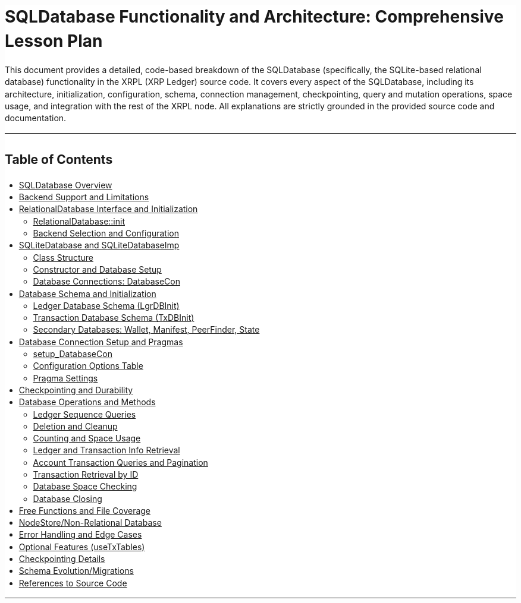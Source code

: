 # SQLDatabase Functionality and Architecture: Comprehensive Lesson Plan

This document provides a detailed, code-based breakdown of the SQLDatabase (specifically, the SQLite-based relational database) functionality in the XRPL (XRP Ledger) source code. It covers every aspect of the SQLDatabase, including its architecture, initialization, configuration, schema, connection management, checkpointing, query and mutation operations, space usage, and integration with the rest of the XRPL node. All explanations are strictly grounded in the provided source code and documentation.

---

## Table of Contents

- [SQLDatabase Overview](#sqldatabase-overview)
- [Backend Support and Limitations](#backend-support-and-limitations)
- [RelationalDatabase Interface and Initialization](#relationaldatabase-interface-and-initialization)
  - [RelationalDatabase::init](#relationaldatabaseinit)
  - [Backend Selection and Configuration](#backend-selection-and-configuration)
- [SQLiteDatabase and SQLiteDatabaseImp](#sqlitedatabase-and-sqlitedatabaseimp)
  - [Class Structure](#class-structure)
  - [Constructor and Database Setup](#constructor-and-database-setup)
  - [Database Connections: DatabaseCon](#database-connections-databasecon)
- [Database Schema and Initialization](#database-schema-and-initialization)
  - [Ledger Database Schema (LgrDBInit)](#ledger-database-schema-lgrdbinit)
  - [Transaction Database Schema (TxDBInit)](#transaction-database-schema-txdbinit)
  - [Secondary Databases: Wallet, Manifest, PeerFinder, State](#secondary-databases-wallet-manifest-peerfinder-state)
- [Database Connection Setup and Pragmas](#database-connection-setup-and-pragmas)
  - [setup_DatabaseCon](#setup_databasecon)
  - [Configuration Options Table](#configuration-options-table)
  - [Pragma Settings](#pragma-settings)
- [Checkpointing and Durability](#checkpointing-and-durability)
- [Database Operations and Methods](#database-operations-and-methods)
  - [Ledger Sequence Queries](#ledger-sequence-queries)
  - [Deletion and Cleanup](#deletion-and-cleanup)
  - [Counting and Space Usage](#counting-and-space-usage)
  - [Ledger and Transaction Info Retrieval](#ledger-and-transaction-info-retrieval)
  - [Account Transaction Queries and Pagination](#account-transaction-queries-and-pagination)
  - [Transaction Retrieval by ID](#transaction-retrieval-by-id)
  - [Database Space Checking](#database-space-checking)
  - [Database Closing](#database-closing)
- [Free Functions and File Coverage](#free-functions-and-file-coverage)
- [NodeStore/Non-Relational Database](#nodestore-non-relational-database)
- [Error Handling and Edge Cases](#error-handling-and-edge-cases)
- [Optional Features (useTxTables)](#optional-features-usetxtables)
- [Checkpointing Details](#checkpointing-details)
- [Schema Evolution/Migrations](#schema-evolutionmigrations)
- [References to Source Code](#references-to-source-code)

---
